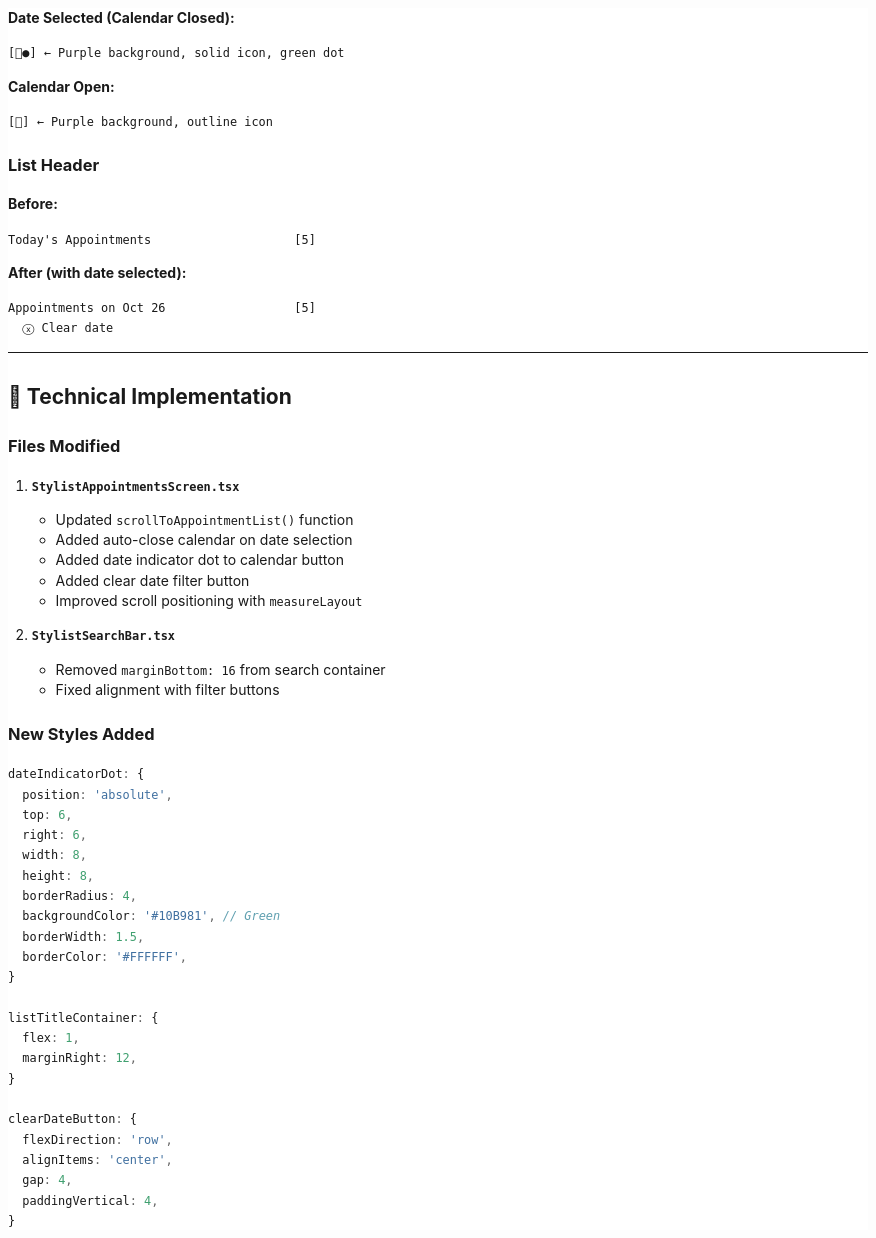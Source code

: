 **Date Selected (Calendar Closed):**
```
[📅●] ← Purple background, solid icon, green dot
```

**Calendar Open:**
```
[📅] ← Purple background, outline icon
```

### List Header

**Before:**
```
Today's Appointments                    [5]
```

**After (with date selected):**
```
Appointments on Oct 26                  [5]
  ⓧ Clear date
```

---

## 🔧 Technical Implementation

### Files Modified

1. **`StylistAppointmentsScreen.tsx`**
   - Updated `scrollToAppointmentList()` function
   - Added auto-close calendar on date selection
   - Added date indicator dot to calendar button
   - Added clear date filter button
   - Improved scroll positioning with `measureLayout`

2. **`StylistSearchBar.tsx`**
   - Removed `marginBottom: 16` from search container
   - Fixed alignment with filter buttons

### New Styles Added

```typescript
dateIndicatorDot: {
  position: 'absolute',
  top: 6,
  right: 6,
  width: 8,
  height: 8,
  borderRadius: 4,
  backgroundColor: '#10B981', // Green
  borderWidth: 1.5,
  borderColor: '#FFFFFF',
}

listTitleContainer: {
  flex: 1,
  marginRight: 12,
}

clearDateButton: {
  flexDirection: 'row',
  alignItems: 'center',
  gap: 4,
  paddingVertical: 4,
}

```